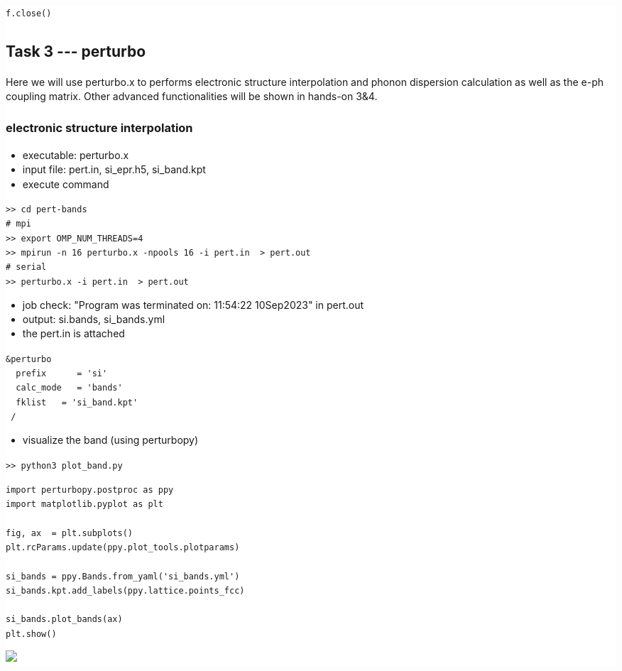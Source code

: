 ```python=
f.close()
```


## Task 3 --- perturbo
Here we will use perturbo.x to performs electronic structure interpolation and phonon dispersion calculation as well as the e-ph coupling matrix. Other advanced functionalities will be shown in hands-on 3&4.

### electronic structure interpolation

* executable: perturbo.x
* input file: pert.in, si_epr.h5, si_band.kpt
* execute command 
```bash=
>> cd pert-bands
# mpi
>> export OMP_NUM_THREADS=4
>> mpirun -n 16 perturbo.x -npools 16 -i pert.in  > pert.out
# serial
>> perturbo.x -i pert.in  > pert.out
```
* job check: "Program was terminated on:  11:54:22  10Sep2023" in pert.out
* output: si.bands, si_bands.yml
* the pert.in is attached
```
&perturbo
  prefix      = 'si'
  calc_mode   = 'bands'
  fklist   = 'si_band.kpt'
 /
```

* visualize the band (using perturbopy)
```bash=
>> python3 plot_band.py
```

```python=
import perturbopy.postproc as ppy
import matplotlib.pyplot as plt

fig, ax  = plt.subplots()
plt.rcParams.update(ppy.plot_tools.plotparams)

si_bands = ppy.Bands.from_yaml('si_bands.yml')
si_bands.kpt.add_labels(ppy.lattice.points_fcc)

si_bands.plot_bands(ax)
plt.show()
```
![](https://hackmd.io/_uploads/SJCUywpA2.png)

